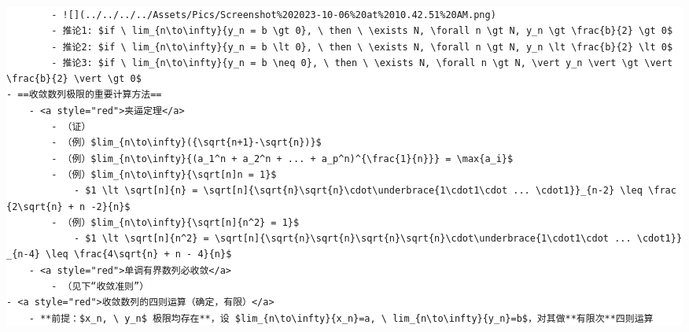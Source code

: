 			- ![](../../../../Assets/Pics/Screenshot%202023-10-06%20at%2010.42.51%20AM.png)
			- 推论1: $if \ lim_{n\to\infty}{y_n = b \gt 0}, \ then \ \exists N, \forall n \gt N, y_n \gt \frac{b}{2} \gt 0$
			- 推论2: $if \ lim_{n\to\infty}{y_n = b \lt 0}, \ then \ \exists N, \forall n \gt N, y_n \lt \frac{b}{2} \lt 0$
			- 推论3: $if \ lim_{n\to\infty}{y_n = b \neq 0}, \ then \ \exists N, \forall n \gt N, \vert y_n \vert \gt \vert \frac{b}{2} \vert \gt 0$
	- ==收敛数列极限的重要计算方法==
		- <a style="red">夹逼定理</a>
			- （证）
			- （例）$lim_{n\to\infty}({\sqrt{n+1}-\sqrt{n})}$
			- （例）$lim_{n\to\infty}{(a_1^n + a_2^n + ... + a_p^n)^{\frac{1}{n}}} = \max{a_i}$
			- （例）$lim_{n\to\infty}{\sqrt[n]n = 1}$
				- $1 \lt \sqrt[n]{n} = \sqrt[n]{\sqrt{n}\sqrt{n}\cdot\underbrace{1\cdot1\cdot ... \cdot1}}_{n-2} \leq \frac{2\sqrt{n} + n -2}{n}$
			- （例）$lim_{n\to\infty}{\sqrt[n]{n^2} = 1}$
				- $1 \lt \sqrt[n]{n^2} = \sqrt[n]{\sqrt{n}\sqrt{n}\sqrt{n}\sqrt{n}\cdot\underbrace{1\cdot1\cdot ... \cdot1}}_{n-4} \leq \frac{4\sqrt{n} + n - 4}{n}$
		- <a style="red">单调有界数列必收敛</a>
			- （见下“收敛准则”）
	- <a style="red">收敛数列的四则运算（确定，有限）</a>
		- **前提：$x_n, \ y_n$ 极限均存在**，设 $lim_{n\to\infty}{x_n}=a, \ lim_{n\to\infty}{y_n}=b$，对其做**有限次**四则运算